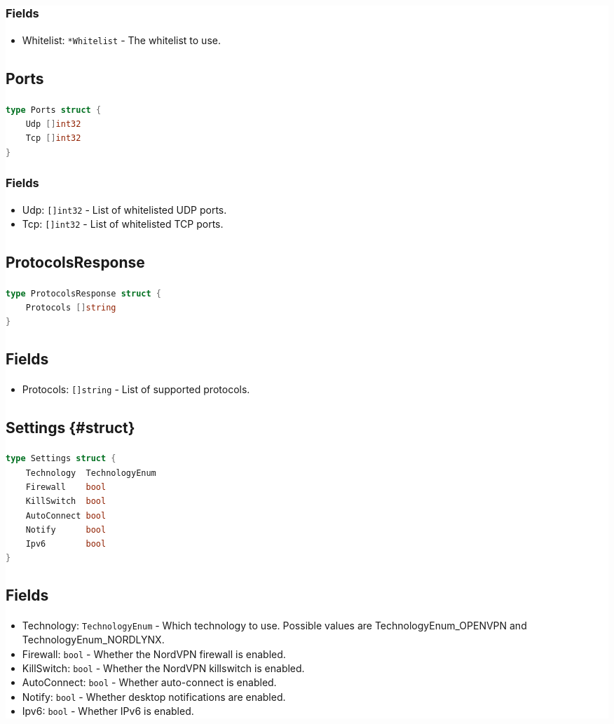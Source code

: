 ### Fields
- Whitelist: `*Whitelist` - The whitelist to use.


## Ports
```go
type Ports struct {
	Udp []int32
	Tcp []int32
}
```

### Fields
- Udp: `[]int32` - List of whitelisted UDP ports.
- Tcp: `[]int32` - List of whitelisted TCP ports.


## ProtocolsResponse
```go
type ProtocolsResponse struct {
	Protocols []string
}
```

## Fields
- Protocols: `[]string` - List of supported protocols.


## Settings {#struct}
```go
type Settings struct {
    Technology  TechnologyEnum 
    Firewall    bool           
    KillSwitch  bool           
    AutoConnect bool           
    Notify      bool           
    Ipv6        bool           
}
```

## Fields
- Technology: `TechnologyEnum` - Which technology to use. Possible values are TechnologyEnum_OPENVPN and 
TechnologyEnum_NORDLYNX.
- Firewall: `bool` - Whether the NordVPN firewall is enabled.
- KillSwitch: `bool` - Whether the NordVPN killswitch is enabled.
- AutoConnect: `bool` - Whether auto-connect is enabled.
- Notify: `bool` - Whether desktop notifications are enabled.
- Ipv6: `bool` - Whether IPv6 is enabled.
